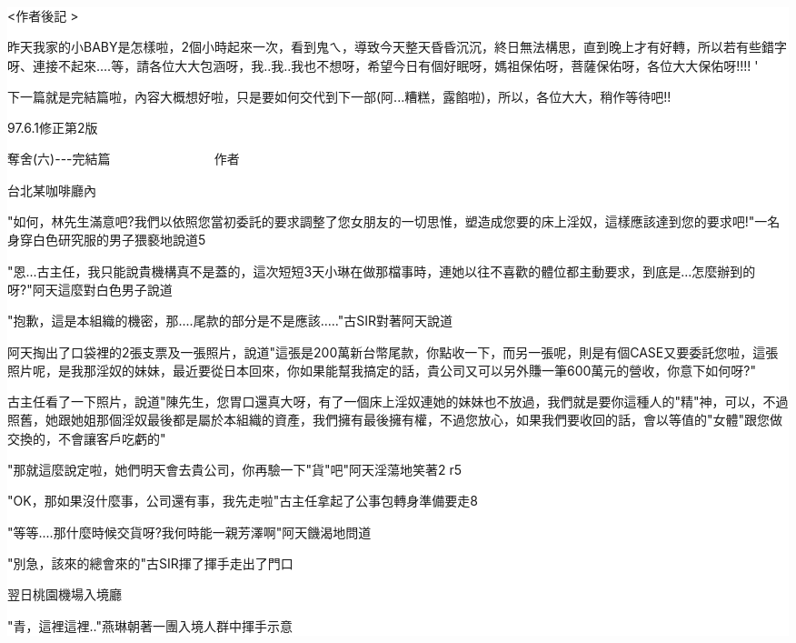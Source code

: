 

 <作者後記 >



昨天我家的小BABY是怎樣啦，2個小時起來一次，看到鬼ㄟ，導致今天整天昏昏沉沉，終日無法構思，直到晚上才有好轉，所以若有些錯字呀、連接不起來....等，請各位大大包涵呀，我..我..我也不想呀，希望今日有個好眠呀，媽祖保佑呀，菩薩保佑呀，各位大大保佑呀!!!! '



下一篇就是完結篇啦，內容大概想好啦，只是要如何交代到下一部(阿...糟糕，露餡啦)，所以，各位大大，稍作等待吧!!





97.6.1修正第2版



奪舍(六)---完結篇                             作者



台北某咖啡廳內



"如何，林先生滿意吧?我們以依照您當初委託的要求調整了您女朋友的一切思惟，塑造成您要的床上淫奴，這樣應該達到您的要求吧!"一名身穿白色研究服的男子猥褻地說道5



"恩...古主任，我只能說貴機構真不是蓋的，這次短短3天小琳在做那檔事時，連她以往不喜歡的體位都主動要求，到底是...怎麼辦到的呀?"阿天這麼對白色男子說道



"抱歉，這是本組織的機密，那....尾款的部分是不是應該....."古SIR對著阿天說道



阿天掏出了口袋裡的2張支票及一張照片，說道"這張是200萬新台幣尾款，你點收一下，而另一張呢，則是有個CASE又要委託您啦，這張照片呢，是我那淫奴的妹妹，最近要從日本回來，你如果能幫我搞定的話，貴公司又可以另外賺一筆600萬元的營收，你意下如何呀?"



古主任看了一下照片，說道"陳先生，您胃口還真大呀，有了一個床上淫奴連她的妹妹也不放過，我們就是要你這種人的"精"神，可以，不過照舊，她跟她姐那個淫奴最後都是屬於本組織的資產，我們擁有最後擁有權，不過您放心，如果我們要收回的話，會以等值的"女體"跟您做交換的，不會讓客戶吃虧的"



"那就這麼說定啦，她們明天會去貴公司，你再驗一下"貨"吧"阿天淫蕩地笑著2 r5



"OK，那如果沒什麼事，公司還有事，我先走啦"古主任拿起了公事包轉身準備要走8



"等等....那什麼時候交貨呀?我何時能一親芳澤啊"阿天饑渴地問道



"別急，該來的總會來的"古SIR揮了揮手走出了門口





翌日桃園機場入境廳



"青，這裡這裡.."燕琳朝著一團入境人群中揮手示意

